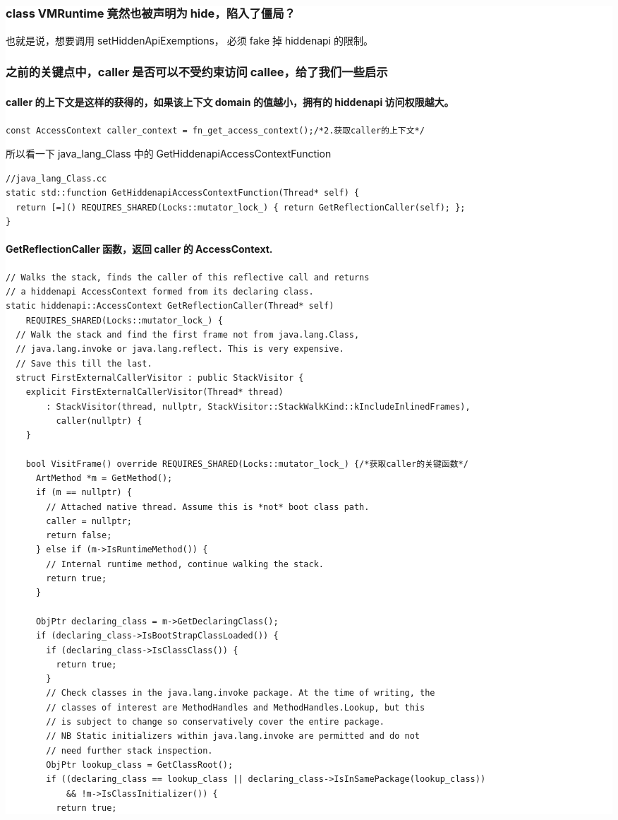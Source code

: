 ### class VMRuntime 竟然也被声明为 hide，陷入了僵局？

也就是说，想要调用 setHiddenApiExemptions， 必须 fake 掉 hiddenapi 的限制。

### [](#之前的关键点中，caller是否可以不受约束访问callee，给了我们一些启示)之前的关键点中，caller 是否可以不受约束访问 callee，给了我们一些启示

#### [](#caller的上下文是这样的获得的，如果该上下文domain的值越小，拥有的hiddenapi访问权限越大。)caller 的上下文是这样的获得的，如果该上下文 domain 的值越小，拥有的 hiddenapi 访问权限越大。

```
const AccessContext caller_context = fn_get_access_context();/*2.获取caller的上下文*/

```

所以看一下 java_lang_Class 中的 GetHiddenapiAccessContextFunction

```
//java_lang_Class.cc
static std::function GetHiddenapiAccessContextFunction(Thread* self) {
  return [=]() REQUIRES_SHARED(Locks::mutator_lock_) { return GetReflectionCaller(self); };
} 
```

#### GetReflectionCaller 函数，返回 caller 的 AccessContext.

```
// Walks the stack, finds the caller of this reflective call and returns
// a hiddenapi AccessContext formed from its declaring class.
static hiddenapi::AccessContext GetReflectionCaller(Thread* self)
    REQUIRES_SHARED(Locks::mutator_lock_) {
  // Walk the stack and find the first frame not from java.lang.Class,
  // java.lang.invoke or java.lang.reflect. This is very expensive.
  // Save this till the last.
  struct FirstExternalCallerVisitor : public StackVisitor {
    explicit FirstExternalCallerVisitor(Thread* thread)
        : StackVisitor(thread, nullptr, StackVisitor::StackWalkKind::kIncludeInlinedFrames),
          caller(nullptr) {
    }
 
    bool VisitFrame() override REQUIRES_SHARED(Locks::mutator_lock_) {/*获取caller的关键函数*/
      ArtMethod *m = GetMethod();
      if (m == nullptr) {
        // Attached native thread. Assume this is *not* boot class path.
        caller = nullptr;
        return false;
      } else if (m->IsRuntimeMethod()) {
        // Internal runtime method, continue walking the stack.
        return true;
      }
 
      ObjPtr declaring_class = m->GetDeclaringClass();
      if (declaring_class->IsBootStrapClassLoaded()) {
        if (declaring_class->IsClassClass()) {
          return true;
        }
        // Check classes in the java.lang.invoke package. At the time of writing, the
        // classes of interest are MethodHandles and MethodHandles.Lookup, but this
        // is subject to change so conservatively cover the entire package.
        // NB Static initializers within java.lang.invoke are permitted and do not
        // need further stack inspection.
        ObjPtr lookup_class = GetClassRoot();
        if ((declaring_class == lookup_class || declaring_class->IsInSamePackage(lookup_class))
            && !m->IsClassInitializer()) {
          return true;
```